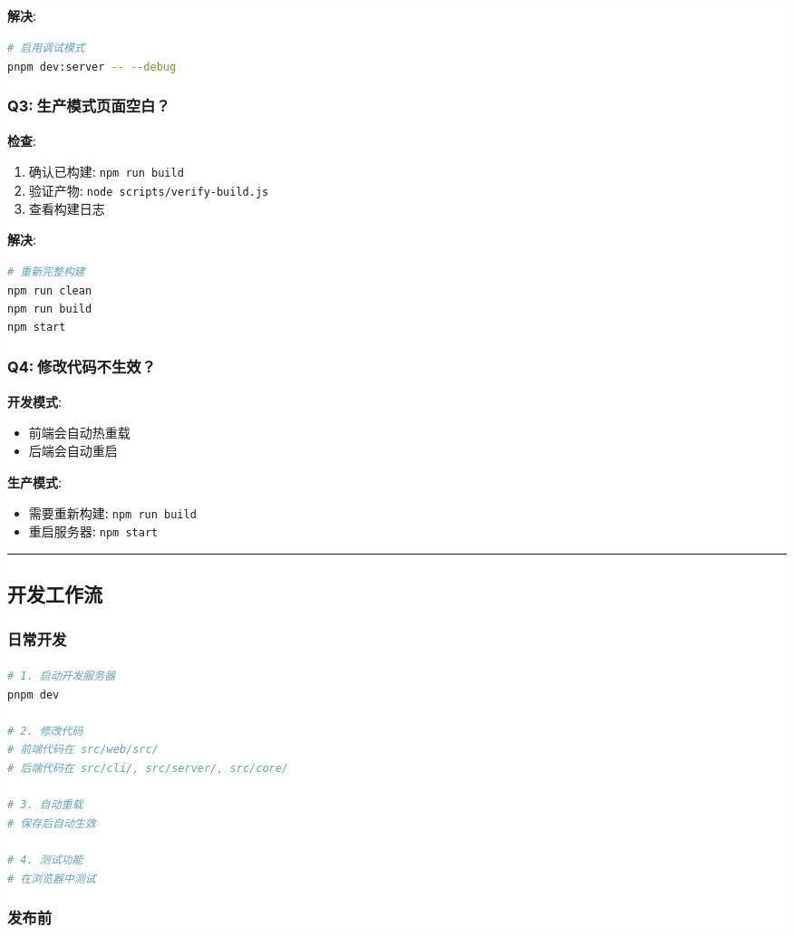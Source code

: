 **解决**:
```bash
# 启用调试模式
pnpm dev:server -- --debug
```

### Q3: 生产模式页面空白？

**检查**:
1. 确认已构建: `npm run build`
2. 验证产物: `node scripts/verify-build.js`
3. 查看构建日志

**解决**:
```bash
# 重新完整构建
npm run clean
npm run build
npm start
```

### Q4: 修改代码不生效？

**开发模式**: 
- 前端会自动热重载
- 后端会自动重启

**生产模式**:
- 需要重新构建: `npm run build`
- 重启服务器: `npm start`

---

## 开发工作流

### 日常开发

```bash
# 1. 启动开发服务器
pnpm dev

# 2. 修改代码
# 前端代码在 src/web/src/
# 后端代码在 src/cli/, src/server/, src/core/

# 3. 自动重载
# 保存后自动生效

# 4. 测试功能
# 在浏览器中测试
```

### 发布前
